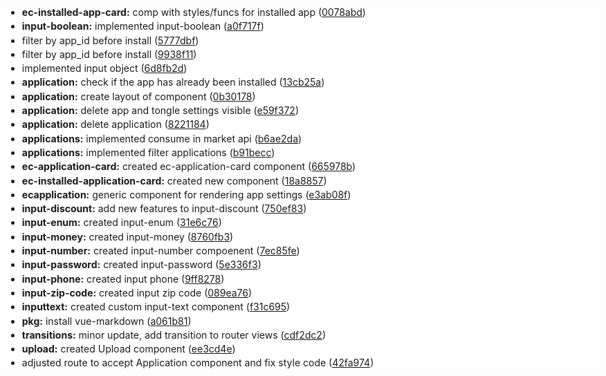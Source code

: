 * **ec-installed-app-card:** comp with styles/funcs for installed app ([0078abd](https://github.com/ecomclub/admin-marketplace/commit/0078abd604a7e7c2fa1d21e01c7091e4b8f8057f))
* **input-boolean:** implemented input-boolean ([a0f717f](https://github.com/ecomclub/admin-marketplace/commit/a0f717f55e8b2087069975bb038cabb5b14e54e0))
* filter by app_id before install ([5777dbf](https://github.com/ecomclub/admin-marketplace/commit/5777dbf08bd844f29696c302593e76db3c596965))
* filter by app_id before install ([9938f11](https://github.com/ecomclub/admin-marketplace/commit/9938f1192710067594918d735d30def4718f992a))
* implemented input object ([6d8fb2d](https://github.com/ecomclub/admin-marketplace/commit/6d8fb2d3b08f55555a395179213bfb412d9b4127))
* **application:** check if the app has already been installed ([13cb25a](https://github.com/ecomclub/admin-marketplace/commit/13cb25a405ab238962992e9bee885178b1740420))
* **application:** create layout of component ([0b30178](https://github.com/ecomclub/admin-marketplace/commit/0b30178fcb321ef50cf69b0f6c6e2db99587bfd5))
* **application:** delete app and tongle settings visible ([e59f372](https://github.com/ecomclub/admin-marketplace/commit/e59f372ef9d7d8e43d772529c2e8960913a25498))
* **application:** delete application ([8221184](https://github.com/ecomclub/admin-marketplace/commit/8221184af73f7eab810be7f63bd8bc3723f05280))
* **applications:** implemented consume in market api ([b6ae2da](https://github.com/ecomclub/admin-marketplace/commit/b6ae2da666a5d0851aa77b465d1db287b037d5ac))
* **applications:** implemented filter applications ([b91becc](https://github.com/ecomclub/admin-marketplace/commit/b91beccf2b46c45bb08840799af56520daf8e930))
* **ec-application-card:** created ec-application-card component ([665978b](https://github.com/ecomclub/admin-marketplace/commit/665978b0ebfa9ef02337d99592a3c2052d13a364))
* **ec-installed-application-card:** created new component ([18a8857](https://github.com/ecomclub/admin-marketplace/commit/18a8857799c243c883edc2b3992b9df2a82f989e))
* **ecapplication:** generic component for rendering app settings ([e3ab08f](https://github.com/ecomclub/admin-marketplace/commit/e3ab08fa6237fd94db9e173fa2acdfc18baf6387))
* **input-discount:** add new features to input-discount ([750ef83](https://github.com/ecomclub/admin-marketplace/commit/750ef836d9c09bc9e988770a7452dd70e64ee42f))
* **input-enum:** created input-enum ([31e6c76](https://github.com/ecomclub/admin-marketplace/commit/31e6c760ce22f75973ef6c56b51b9124e565dcce))
* **input-money:** created input-money ([8760fb3](https://github.com/ecomclub/admin-marketplace/commit/8760fb368a5cd83d1f0a1bab7bf0129e767e01a0))
* **input-number:** created input-number compoenent ([7ec85fe](https://github.com/ecomclub/admin-marketplace/commit/7ec85feb97bd1fdf19432e561a7b4b5a64e9370c))
* **input-password:** created input-password ([5e336f3](https://github.com/ecomclub/admin-marketplace/commit/5e336f303ede08cc419b558cb3f499c6a69c292c))
* **input-phone:** created input phone ([9ff8278](https://github.com/ecomclub/admin-marketplace/commit/9ff8278983cdbe107f32415759f509d3449a5c1f))
* **input-zip-code:** created input zip code ([089ea76](https://github.com/ecomclub/admin-marketplace/commit/089ea76490aed61d4d40c36ecec933b0e4defb9b))
* **inputtext:** created custom input-text component ([f31c695](https://github.com/ecomclub/admin-marketplace/commit/f31c69503a223718185754a5f4f4bd281d4bd160))
* **pkg:** install vue-markdown ([a061b81](https://github.com/ecomclub/admin-marketplace/commit/a061b81ca1b7d3f4649e0096e82d5d25043833cf))
* **transitions:** minor update, add transition to router views ([cdf2dc2](https://github.com/ecomclub/admin-marketplace/commit/cdf2dc2b3a06ff727b791c98adc4a487eaed9b4d))
* **upload:** created Upload component ([ee3cd4e](https://github.com/ecomclub/admin-marketplace/commit/ee3cd4e50e622f6b9e16fa9890c0f3cf3a6a480b))
* adjusted route to accept Application component and fix style code ([42fa974](https://github.com/ecomclub/admin-marketplace/commit/42fa9742edd4d48795639c79633e088b5d8c3d25))
